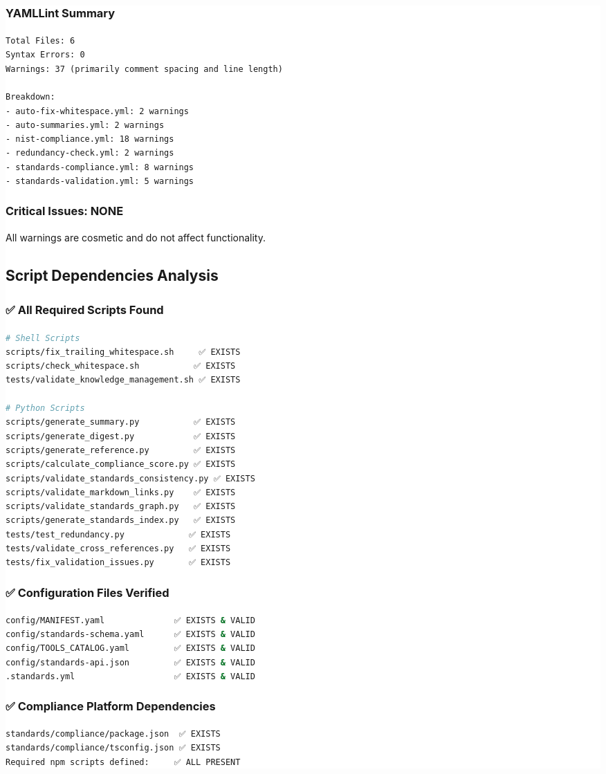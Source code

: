 ### YAMLLint Summary
```
Total Files: 6
Syntax Errors: 0
Warnings: 37 (primarily comment spacing and line length)

Breakdown:
- auto-fix-whitespace.yml: 2 warnings
- auto-summaries.yml: 2 warnings  
- nist-compliance.yml: 18 warnings
- redundancy-check.yml: 2 warnings
- standards-compliance.yml: 8 warnings
- standards-validation.yml: 5 warnings
```

### Critical Issues: NONE
All warnings are cosmetic and do not affect functionality.

## Script Dependencies Analysis

### ✅ All Required Scripts Found
```bash
# Shell Scripts
scripts/fix_trailing_whitespace.sh     ✅ EXISTS
scripts/check_whitespace.sh           ✅ EXISTS
tests/validate_knowledge_management.sh ✅ EXISTS

# Python Scripts  
scripts/generate_summary.py           ✅ EXISTS
scripts/generate_digest.py            ✅ EXISTS
scripts/generate_reference.py         ✅ EXISTS
scripts/calculate_compliance_score.py ✅ EXISTS
scripts/validate_standards_consistency.py ✅ EXISTS
scripts/validate_markdown_links.py    ✅ EXISTS
scripts/validate_standards_graph.py   ✅ EXISTS
scripts/generate_standards_index.py   ✅ EXISTS
tests/test_redundancy.py             ✅ EXISTS
tests/validate_cross_references.py   ✅ EXISTS
tests/fix_validation_issues.py       ✅ EXISTS
```

### ✅ Configuration Files Verified
```bash
config/MANIFEST.yaml              ✅ EXISTS & VALID
config/standards-schema.yaml      ✅ EXISTS & VALID  
config/TOOLS_CATALOG.yaml         ✅ EXISTS & VALID
config/standards-api.json         ✅ EXISTS & VALID
.standards.yml                    ✅ EXISTS & VALID
```

### ✅ Compliance Platform Dependencies
```bash
standards/compliance/package.json  ✅ EXISTS
standards/compliance/tsconfig.json ✅ EXISTS
Required npm scripts defined:     ✅ ALL PRESENT
```
